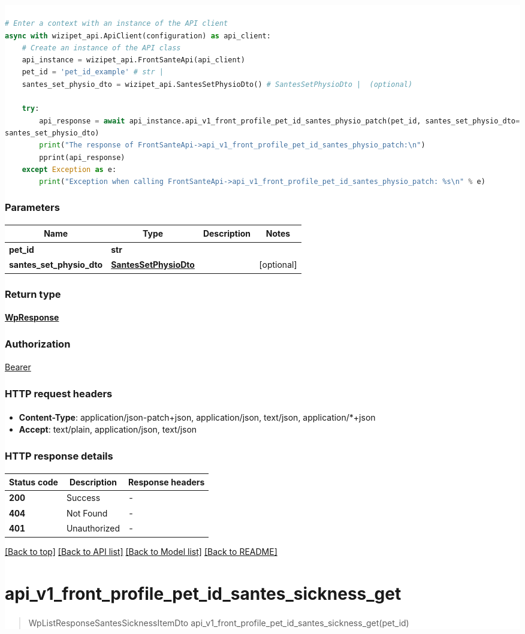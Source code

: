```python

# Enter a context with an instance of the API client
async with wizipet_api.ApiClient(configuration) as api_client:
    # Create an instance of the API class
    api_instance = wizipet_api.FrontSanteApi(api_client)
    pet_id = 'pet_id_example' # str | 
    santes_set_physio_dto = wizipet_api.SantesSetPhysioDto() # SantesSetPhysioDto |  (optional)

    try:
        api_response = await api_instance.api_v1_front_profile_pet_id_santes_physio_patch(pet_id, santes_set_physio_dto=santes_set_physio_dto)
        print("The response of FrontSanteApi->api_v1_front_profile_pet_id_santes_physio_patch:\n")
        pprint(api_response)
    except Exception as e:
        print("Exception when calling FrontSanteApi->api_v1_front_profile_pet_id_santes_physio_patch: %s\n" % e)
```



### Parameters


Name | Type | Description  | Notes
------------- | ------------- | ------------- | -------------
 **pet_id** | **str**|  | 
 **santes_set_physio_dto** | [**SantesSetPhysioDto**](SantesSetPhysioDto.md)|  | [optional] 

### Return type

[**WpResponse**](WpResponse.md)

### Authorization

[Bearer](../README.md#Bearer)

### HTTP request headers

 - **Content-Type**: application/json-patch+json, application/json, text/json, application/*+json
 - **Accept**: text/plain, application/json, text/json

### HTTP response details

| Status code | Description | Response headers |
|-------------|-------------|------------------|
**200** | Success |  -  |
**404** | Not Found |  -  |
**401** | Unauthorized |  -  |

[[Back to top]](#) [[Back to API list]](../README.md#documentation-for-api-endpoints) [[Back to Model list]](../README.md#documentation-for-models) [[Back to README]](../README.md)

# **api_v1_front_profile_pet_id_santes_sickness_get**
> WpListResponseSantesSicknessItemDto api_v1_front_profile_pet_id_santes_sickness_get(pet_id)
